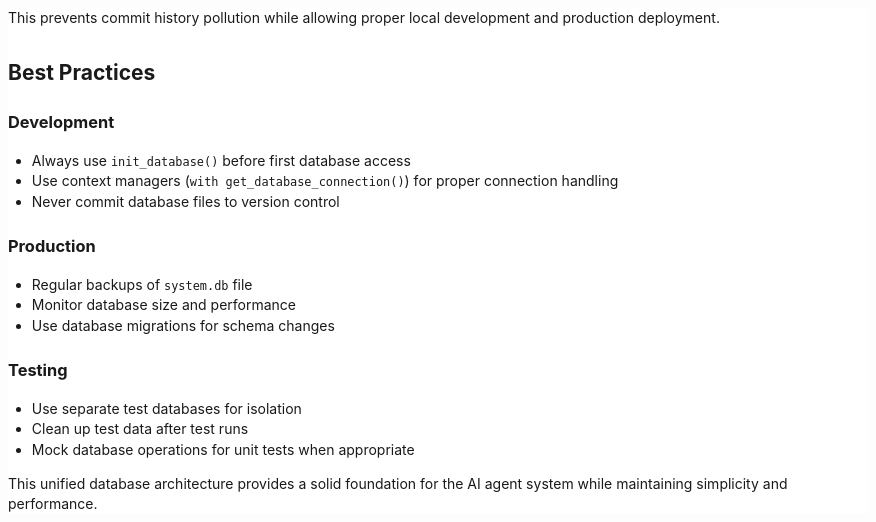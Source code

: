 This prevents commit history pollution while allowing proper local development and production deployment.

## Best Practices

### Development
- Always use `init_database()` before first database access
- Use context managers (`with get_database_connection()`) for proper connection handling
- Never commit database files to version control

### Production
- Regular backups of `system.db` file
- Monitor database size and performance
- Use database migrations for schema changes

### Testing
- Use separate test databases for isolation
- Clean up test data after test runs
- Mock database operations for unit tests when appropriate

This unified database architecture provides a solid foundation for the AI agent system while maintaining simplicity and performance.